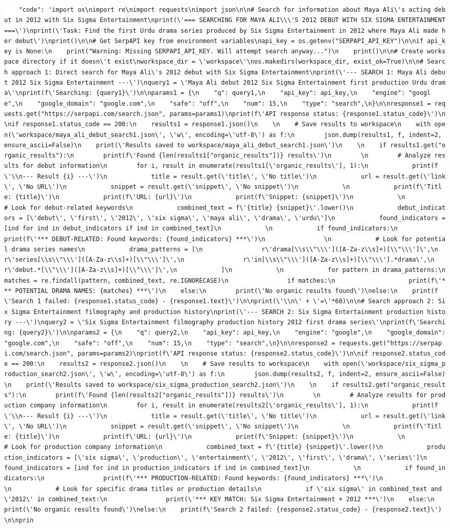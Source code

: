 ```
    "code": 'import os\nimport re\nimport requests\nimport json\n\n# Search for information about Maya Ali\'s acting debut in 2012 with Six Sigma Entertainment\nprint(\'=== SEARCHING FOR MAYA ALI\\\'S 2012 DEBUT WITH SIX SIGMA ENTERTAINMENT ===\')\nprint(\'Task: Find the first Urdu drama series produced by Six Sigma Entertainment in 2012 where Maya Ali made her debut\')\nprint()\n\n# Get SerpAPI key from environment variables\napi_key = os.getenv("SERPAPI_API_KEY")\n\nif api_key is None:\n    print("Warning: Missing SERPAPI_API_KEY. Will attempt search anyway...")\n    print()\n\n# Create workspace directory if it doesn\'t exist\nworkspace_dir = \'workspace\'\nos.makedirs(workspace_dir, exist_ok=True)\n\n# Search approach 1: Direct search for Maya Ali\'s 2012 debut with Six Sigma Entertainment\nprint(\'--- SEARCH 1: Maya Ali debut 2012 Six Sigma Entertainment ---\')\nquery1 = \'Maya Ali debut 2012 Six Sigma Entertainment first production Urdu drama\'\nprint(f\'Searching: {query1}\')\n\nparams1 = {\n    "q": query1,\n    "api_key": api_key,\n    "engine": "google",\n    "google_domain": "google.com",\n    "safe": "off",\n    "num": 15,\n    "type": "search",\n}\n\nresponse1 = requests.get("https://serpapi.com/search.json", params=params1)\nprint(f\'API response status: {response1.status_code}\')\n\nif response1.status_code == 200:\n    results1 = response1.json()\n    \n    # Save results to workspace\n    with open(\'workspace/maya_ali_debut_search1.json\', \'w\', encoding=\'utf-8\') as f:\n        json.dump(results1, f, indent=2, ensure_ascii=False)\n    print(\'Results saved to workspace/maya_ali_debut_search1.json\')\n    \n    if results1.get("organic_results"):\n        print(f\'Found {len(results1["organic_results"])} results\')\n        \n        # Analyze results for debut information\n        for i, result in enumerate(results1[\'organic_results\'], 1):\n            print(f\'\\n--- Result {i} ---\')\n            title = result.get(\'title\', \'No title\')\n            url = result.get(\'link\', \'No URL\')\n            snippet = result.get(\'snippet\', \'No snippet\')\n            \n            print(f\'Title: {title}\')\n            print(f\'URL: {url}\')\n            print(f\'Snippet: {snippet}\')\n            \n            # Look for debut-related keywords\n            combined_text = f\'{title} {snippet}\'.lower()\n            debut_indicators = [\'debut\', \'first\', \'2012\', \'six sigma\', \'maya ali\', \'drama\', \'urdu\']\n            found_indicators = [ind for ind in debut_indicators if ind in combined_text]\n            \n            if found_indicators:\n                print(f\'*** DEBUT-RELATED: Found keywords: {found_indicators} ***\')\n                \n            # Look for potential drama series names\n            drama_patterns = [\n                r\'drama[\\s\\"\\\']([A-Za-z\\s]+)[\\"\\\']\',\n                r\'series[\\s\\"\\\']([A-Za-z\\s]+)[\\"\\\']\',\n                r\'in[\\s\\"\\\']([A-Za-z\\s]+)[\\"\\\'].*drama\',\n                r\'debut.*[\\"\\\']([A-Za-z\\s]+)[\\"\\\']\',\n            ]\n            \n            for pattern in drama_patterns:\n                matches = re.findall(pattern, combined_text, re.IGNORECASE)\n                if matches:\n                    print(f\'*** POTENTIAL DRAMA NAMES: {matches} ***\')\n    else:\n        print(\'No organic results found\')\nelse:\n    print(f\'Search 1 failed: {response1.status_code} - {response1.text}\')\n\nprint(\'\\n\' + \'=\'*60)\n\n# Search approach 2: Six Sigma Entertainment filmography and production history\nprint(\'--- SEARCH 2: Six Sigma Entertainment production history ---\')\nquery2 = \'Six Sigma Entertainment filmography production history 2012 first drama series\'\nprint(f\'Searching: {query2}\')\n\nparams2 = {\n    "q": query2,\n    "api_key": api_key,\n    "engine": "google",\n    "google_domain": "google.com",\n    "safe": "off",\n    "num": 15,\n    "type": "search",\n}\n\nresponse2 = requests.get("https://serpapi.com/search.json", params=params2)\nprint(f\'API response status: {response2.status_code}\')\n\nif response2.status_code == 200:\n    results2 = response2.json()\n    \n    # Save results to workspace\n    with open(\'workspace/six_sigma_production_search2.json\', \'w\', encoding=\'utf-8\') as f:\n        json.dump(results2, f, indent=2, ensure_ascii=False)\n    print(\'Results saved to workspace/six_sigma_production_search2.json\')\n    \n    if results2.get("organic_results"):\n        print(f\'Found {len(results2["organic_results"])} results\')\n        \n        # Analyze results for production company information\n        for i, result in enumerate(results2[\'organic_results\'], 1):\n            print(f\'\\n--- Result {i} ---\')\n            title = result.get(\'title\', \'No title\')\n            url = result.get(\'link\', \'No URL\')\n            snippet = result.get(\'snippet\', \'No snippet\')\n            \n            print(f\'Title: {title}\')\n            print(f\'URL: {url}\')\n            print(f\'Snippet: {snippet}\')\n            \n            # Look for production company information\n            combined_text = f\'{title} {snippet}\'.lower()\n            production_indicators = [\'six sigma\', \'production\', \'entertainment\', \'2012\', \'first\', \'drama\', \'series\']\n            found_indicators = [ind for ind in production_indicators if ind in combined_text]\n            \n            if found_indicators:\n                print(f\'*** PRODUCTION-RELATED: Found keywords: {found_indicators} ***\')\n                \n            # Look for specific drama titles or production details\n            if \'six sigma\' in combined_text and \'2012\' in combined_text:\n                print(\'*** KEY MATCH: Six Sigma Entertainment + 2012 ***\')\n    else:\n        print(\'No organic results found\')\nelse:\n    print(f\'Search 2 failed: {response2.status_code} - {response2.text}\')\n\nprin
```